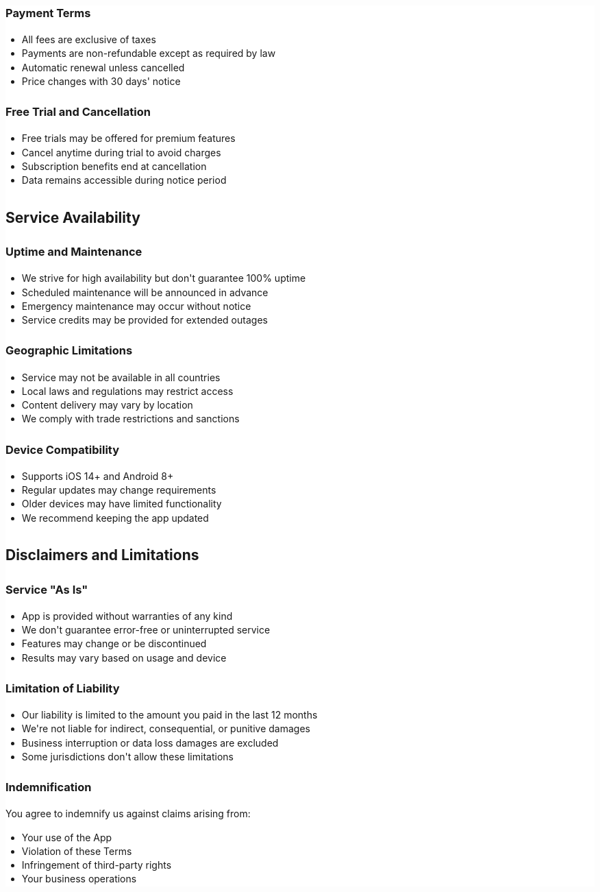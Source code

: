 ### Payment Terms
- All fees are exclusive of taxes
- Payments are non-refundable except as required by law
- Automatic renewal unless cancelled
- Price changes with 30 days' notice

### Free Trial and Cancellation
- Free trials may be offered for premium features
- Cancel anytime during trial to avoid charges
- Subscription benefits end at cancellation
- Data remains accessible during notice period

## Service Availability

### Uptime and Maintenance
- We strive for high availability but don't guarantee 100% uptime
- Scheduled maintenance will be announced in advance
- Emergency maintenance may occur without notice
- Service credits may be provided for extended outages

### Geographic Limitations
- Service may not be available in all countries
- Local laws and regulations may restrict access
- Content delivery may vary by location
- We comply with trade restrictions and sanctions

### Device Compatibility
- Supports iOS 14+ and Android 8+
- Regular updates may change requirements
- Older devices may have limited functionality
- We recommend keeping the app updated

## Disclaimers and Limitations

### Service "As Is"
- App is provided without warranties of any kind
- We don't guarantee error-free or uninterrupted service
- Features may change or be discontinued
- Results may vary based on usage and device

### Limitation of Liability
- Our liability is limited to the amount you paid in the last 12 months
- We're not liable for indirect, consequential, or punitive damages
- Business interruption or data loss damages are excluded
- Some jurisdictions don't allow these limitations

### Indemnification
You agree to indemnify us against claims arising from:
- Your use of the App
- Violation of these Terms
- Infringement of third-party rights
- Your business operations
